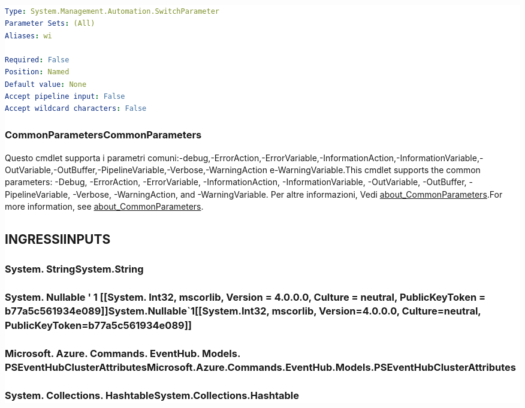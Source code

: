 ```yaml
Type: System.Management.Automation.SwitchParameter
Parameter Sets: (All)
Aliases: wi

Required: False
Position: Named
Default value: None
Accept pipeline input: False
Accept wildcard characters: False
```

### <span data-ttu-id="b36a9-135">CommonParameters</span><span class="sxs-lookup"><span data-stu-id="b36a9-135">CommonParameters</span></span>
<span data-ttu-id="b36a9-136">Questo cmdlet supporta i parametri comuni:-debug,-ErrorAction,-ErrorVariable,-InformationAction,-InformationVariable,-OutVariable,-OutBuffer,-PipelineVariable,-Verbose,-WarningAction e-WarningVariable.</span><span class="sxs-lookup"><span data-stu-id="b36a9-136">This cmdlet supports the common parameters: -Debug, -ErrorAction, -ErrorVariable, -InformationAction, -InformationVariable, -OutVariable, -OutBuffer, -PipelineVariable, -Verbose, -WarningAction, and -WarningVariable.</span></span> <span data-ttu-id="b36a9-137">Per altre informazioni, Vedi [about_CommonParameters](http://go.microsoft.com/fwlink/?LinkID=113216).</span><span class="sxs-lookup"><span data-stu-id="b36a9-137">For more information, see [about_CommonParameters](http://go.microsoft.com/fwlink/?LinkID=113216).</span></span>

## <span data-ttu-id="b36a9-138">INGRESSI</span><span class="sxs-lookup"><span data-stu-id="b36a9-138">INPUTS</span></span>

### <span data-ttu-id="b36a9-139">System. String</span><span class="sxs-lookup"><span data-stu-id="b36a9-139">System.String</span></span>

### <span data-ttu-id="b36a9-140">System. Nullable ' 1 [[System. Int32, mscorlib, Version = 4.0.0.0, Culture = neutral, PublicKeyToken = b77a5c561934e089]]</span><span class="sxs-lookup"><span data-stu-id="b36a9-140">System.Nullable\`1[[System.Int32, mscorlib, Version=4.0.0.0, Culture=neutral, PublicKeyToken=b77a5c561934e089]]</span></span>

### <span data-ttu-id="b36a9-141">Microsoft. Azure. Commands. EventHub. Models. PSEventHubClusterAttributes</span><span class="sxs-lookup"><span data-stu-id="b36a9-141">Microsoft.Azure.Commands.EventHub.Models.PSEventHubClusterAttributes</span></span>

### <span data-ttu-id="b36a9-142">System. Collections. Hashtable</span><span class="sxs-lookup"><span data-stu-id="b36a9-142">System.Collections.Hashtable</span></span>
